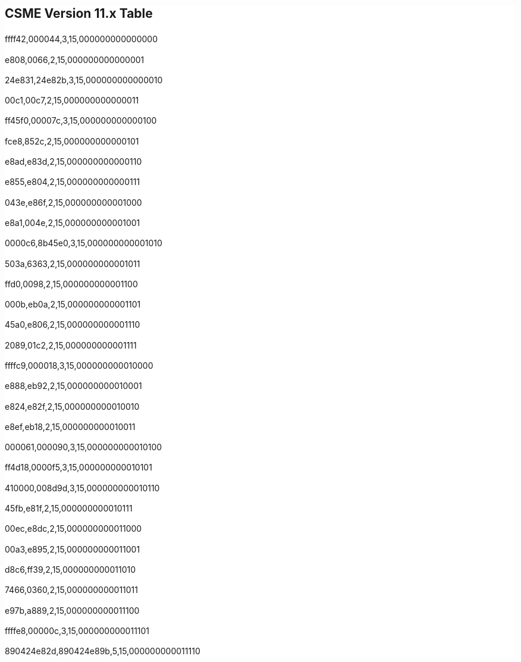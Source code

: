 CSME Version 11.x Table
-----------------------

ffff42,000044,3,15,000000000000000

e808,0066,2,15,000000000000001

24e831,24e82b,3,15,000000000000010

00c1,00c7,2,15,000000000000011

ff45f0,00007c,3,15,000000000000100

fce8,852c,2,15,000000000000101

e8ad,e83d,2,15,000000000000110

e855,e804,2,15,000000000000111

043e,e86f,2,15,000000000001000

e8a1,004e,2,15,000000000001001

0000c6,8b45e0,3,15,000000000001010

503a,6363,2,15,000000000001011

ffd0,0098,2,15,000000000001100

000b,eb0a,2,15,000000000001101

45a0,e806,2,15,000000000001110

2089,01c2,2,15,000000000001111

ffffc9,000018,3,15,000000000010000

e888,eb92,2,15,000000000010001

e824,e82f,2,15,000000000010010

e8ef,eb18,2,15,000000000010011

000061,000090,3,15,000000000010100

ff4d18,0000f5,3,15,000000000010101

410000,008d9d,3,15,000000000010110

45fb,e81f,2,15,000000000010111

00ec,e8dc,2,15,000000000011000

00a3,e895,2,15,000000000011001

d8c6,ff39,2,15,000000000011010

7466,0360,2,15,000000000011011

e97b,a889,2,15,000000000011100

ffffe8,00000c,3,15,000000000011101

890424e82d,890424e89b,5,15,000000000011110
